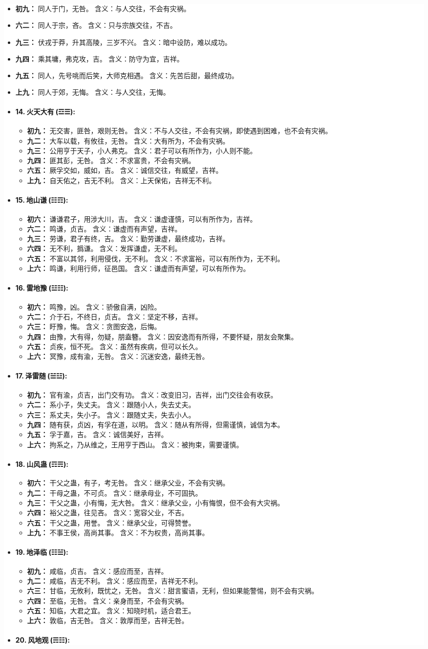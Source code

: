   * **初九：** 同人于门，无咎。 含义：与人交往，不会有灾祸。
  * **六二：** 同人于宗，吝。 含义：只与宗族交往，不吉。
  * **九三：** 伏戎于莽，升其高陵，三岁不兴。 含义：暗中设防，难以成功。
  * **九四：** 乘其墉，弗克攻，吉。 含义：防守为宜，吉祥。
  * **九五：** 同人，先号咷而后笑，大师克相遇。 含义：先苦后甜，最终成功。
  * **上九：** 同人于郊，无悔。 含义：与人交往，无悔。
* #### **14. 火天大有 (☲☰):**

  * **初九：** 无交害，匪咎，艰则无咎。 含义：不与人交往，不会有灾祸，即使遇到困难，也不会有灾祸。
  * **九二：** 大车以载，有攸往，无咎。 含义：大有所为，不会有灾祸。
  * **九三：** 公用亨于天子，小人弗克。 含义：君子可以有所作为，小人则不能。
  * **九四：** 匪其彭，无咎。 含义：不求富贵，不会有灾祸。
  * **六五：** 厥孚交如，威如，吉。 含义：诚信交往，有威望，吉祥。
  * **上九：** 自天佑之，吉无不利。 含义：上天保佑，吉祥无不利。
* #### **15. 地山谦 (☷☶):**

  * **初六：** 谦谦君子，用涉大川，吉。 含义：谦虚谨慎，可以有所作为，吉祥。
  * **六二：** 鸣谦，贞吉。 含义：谦虚而有声望，吉祥。
  * **九三：** 劳谦，君子有终，吉。 含义：勤劳谦虚，最终成功，吉祥。
  * **六四：** 无不利，撝谦。 含义：发挥谦虚，无不利。
  * **六五：** 不富以其邻，利用侵伐，无不利。 含义：不求富裕，可以有所作为，无不利。
  * **上六：** 鸣谦，利用行师，征邑国。 含义：谦虚而有声望，可以有所作为。
* #### **16. 雷地豫 (☳☷):**

  * **初六：** 鸣豫，凶。 含义：骄傲自满，凶险。
  * **六二：** 介于石，不终日，贞吉。 含义：坚定不移，吉祥。
  * **六三：** 盱豫，悔。 含义：贪图安逸，后悔。
  * **九四：** 由豫，大有得，勿疑，朋盍簪。 含义：因安逸而有所得，不要怀疑，朋友会聚集。
  * **六五：** 贞疾，恒不死。 含义：虽然有疾病，但可以长久。
  * **上六：** 冥豫，成有渝，无咎。 含义：沉迷安逸，最终无咎。
* #### **17. 泽雷随 (☱☳):**

  * **初九：** 官有渝，贞吉，出门交有功。 含义：改变旧习，吉祥，出门交往会有收获。
  * **六二：** 系小子，失丈夫。 含义：跟随小人，失去丈夫。
  * **六三：** 系丈夫，失小子。 含义：跟随丈夫，失去小人。
  * **九四：** 随有获，贞凶，有孚在道，以明。 含义：随从有所得，但需谨慎，诚信为本。
  * **九五：** 孚于嘉，吉。 含义：诚信美好，吉祥。
  * **上六：** 拘系之，乃从维之，王用亨于西山。 含义：被拘束，需要谨慎。
* #### **18. 山风蛊 (☶☴):**

  * **初六：** 干父之蛊，有子，考无咎。 含义：继承父业，不会有灾祸。
  * **九二：** 干母之蛊，不可贞。 含义：继承母业，不可固执。
  * **九三：** 干父之蛊，小有悔，无大咎。 含义：继承父业，小有悔恨，但不会有大灾祸。
  * **六四：** 裕父之蛊，往见吝。 含义：宽容父业，不吉。
  * **六五：** 干父之蛊，用誉。 含义：继承父业，可得赞誉。
  * **上九：** 不事王侯，高尚其事。 含义：不为权贵，高尚其事。
* #### **19. 地泽临 (☷☱):**

  * **初九：** 咸临，贞吉。 含义：感应而至，吉祥。
  * **九二：** 咸临，吉无不利。 含义：感应而至，吉祥无不利。
  * **六三：** 甘临，无攸利，既忧之，无咎。 含义：甜言蜜语，无利，但如果能警惕，则不会有灾祸。
  * **六四：** 至临，无咎。 含义：亲身而至，不会有灾祸。
  * **六五：** 知临，大君之宜。 含义：知晓时机，适合君王。
  * **上六：** 敦临，吉无咎。 含义：敦厚而至，吉祥无咎。
* #### **20. 风地观 (☴☷):**
